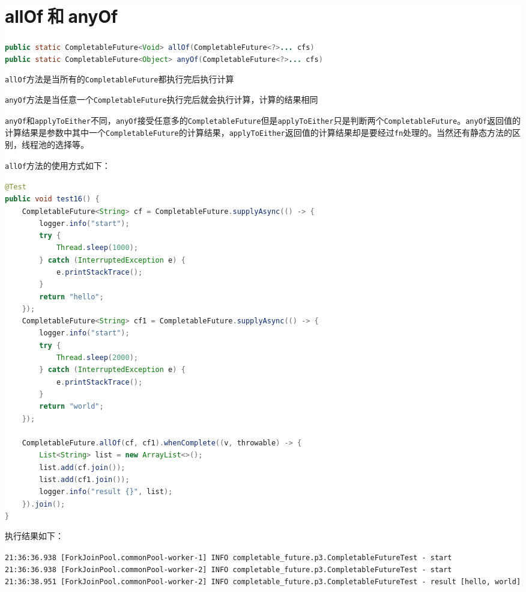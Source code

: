 # allOf 和 anyOf

```java
public static CompletableFuture<Void> allOf(CompletableFuture<?>... cfs)
public static CompletableFuture<Object> anyOf(CompletableFuture<?>... cfs)
```

`allOf`方法是当所有的`CompletableFuture`都执行完后执行计算

`anyOf`方法是当任意一个`CompletableFuture`执行完后就会执行计算，计算的结果相同

`anyOf`和`applyToEither`不同，`anyOf`接受任意多的`CompletableFuture`但是`applyToEither`只是判断两个`CompletableFuture`。`anyOf`返回值的计算结果是参数中其中一个`CompletableFuture`的计算结果，`applyToEither`返回值的计算结果却是要经过`fn`处理的。当然还有静态方法的区别，线程池的选择等。

`allOf`方法的使用方式如下：

```java
@Test
public void test16() {
    CompletableFuture<String> cf = CompletableFuture.supplyAsync(() -> {
        logger.info("start");
        try {
            Thread.sleep(1000);
        } catch (InterruptedException e) {
            e.printStackTrace();
        }
        return "hello";
    });
    CompletableFuture<String> cf1 = CompletableFuture.supplyAsync(() -> {
        logger.info("start");
        try {
            Thread.sleep(2000);
        } catch (InterruptedException e) {
            e.printStackTrace();
        }
        return "world";
    });

    CompletableFuture.allOf(cf, cf1).whenComplete((v, throwable) -> {
        List<String> list = new ArrayList<>();
        list.add(cf.join());
        list.add(cf1.join());
        logger.info("result {}", list);
    }).join();
}
```

执行结果如下：

```
21:36:36.938 [ForkJoinPool.commonPool-worker-1] INFO completable_future.p3.CompletableFutureTest - start
21:36:36.938 [ForkJoinPool.commonPool-worker-2] INFO completable_future.p3.CompletableFutureTest - start
21:36:38.951 [ForkJoinPool.commonPool-worker-2] INFO completable_future.p3.CompletableFutureTest - result [hello, world]
```


[1]: /articles/Java/Callable、Future、FutureTask原理.html